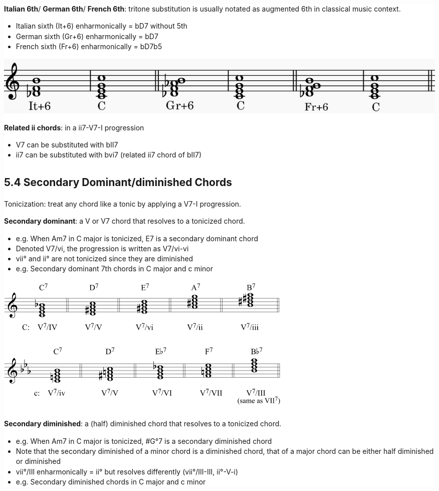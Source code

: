 **Italian 6th**/ **German 6th**/ **French 6th**: tritone substitution is usually notated as augmented 6th in classical music context.
 
- Italian sixth (It+6) enharmonically = bD7 without 5th
- German sixth (Gr+6) enharmonically = bD7
- French sixth (Fr+6) enharmonically = bD7b5
 
![image-20240327133729165](https://github.com/minth1468/music-theory-101/blob/main/assets/image-20240327133729165.png?raw=true)
 
**Related ii chords**: in a ii7-V7-I progression
 
- V7 can be substituted with bII7
- ii7 can be substituted with bvi7 (related ii7 chord of bII7)
 
## 5.4 Secondary Dominant/diminished Chords
 
Tonicization:  treat any chord like a tonic by applying a V7-I progression.
 
**Secondary dominant**: a V or V7 chord that resolves to a tonicized chord.
 
- e.g. When Am7 in C major is tonicized, E7 is a secondary dominant chord
- Denoted V7/vi, the progression is written as V7/vi-vi
- vii° and ii° are not tonicized since they are diminished
- e.g. Secondary dominant 7th chords in C major and c minor
 
![image-20240327181403620](https://github.com/minth1468/music-theory-101/blob/main/assets/image-20240327181403620.png?raw=true)
 
![image-20240327181413998](https://github.com/minth1468/music-theory-101/blob/main/assets/image-20240327181413998.png?raw=true)
 
**Secondary diminished**: a (half) diminished chord that resolves to a tonicized chord.
 
- e.g. When Am7 in C major is tonicized, #G°7 is a secondary diminished chord
- Note that the secondary diminished of a minor chord is a diminished chord, that of a major chord can be either half diminished or diminished 
- vii°/III enharmonically = ii° but resolves differently (vii°/III-III, ii°-V-i)
- e.g. Secondary diminished chords in C major and c minor
 
